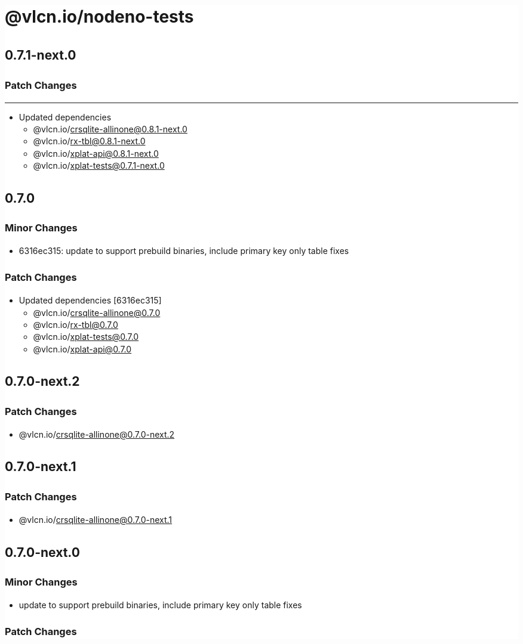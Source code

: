 # @vlcn.io/nodeno-tests

## 0.7.1-next.0

### Patch Changes

---

- Updated dependencies
  - @vlcn.io/crsqlite-allinone@0.8.1-next.0
  - @vlcn.io/rx-tbl@0.8.1-next.0
  - @vlcn.io/xplat-api@0.8.1-next.0
  - @vlcn.io/xplat-tests@0.7.1-next.0

## 0.7.0

### Minor Changes

- 6316ec315: update to support prebuild binaries, include primary key only table fixes

### Patch Changes

- Updated dependencies [6316ec315]
  - @vlcn.io/crsqlite-allinone@0.7.0
  - @vlcn.io/rx-tbl@0.7.0
  - @vlcn.io/xplat-tests@0.7.0
  - @vlcn.io/xplat-api@0.7.0

## 0.7.0-next.2

### Patch Changes

- @vlcn.io/crsqlite-allinone@0.7.0-next.2

## 0.7.0-next.1

### Patch Changes

- @vlcn.io/crsqlite-allinone@0.7.0-next.1

## 0.7.0-next.0

### Minor Changes

- update to support prebuild binaries, include primary key only table fixes

### Patch Changes

